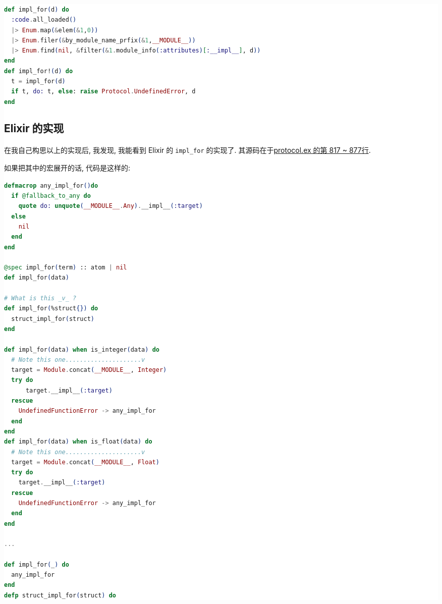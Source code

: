 

```elixir
def impl_for(d) do
  :code.all_loaded()
  |> Enum.map(&elem(&1,0))
  |> Enum.filer(&by_module_name_prfix(&1,__MODULE__))
  |> Enum.find(nil, &filter(&1.module_info(:attributes)[:__impl__], d))
end
def impl_for!(d) do
  t = impl_for(d)
  if t, do: t, else: raise Protocol.UndefinedError, d
end
```

## Elixir 的实现

在我自己构思以上的实现后, 我发现, 我能看到 Elixir 的 `impl_for` 的实现了.
其源码在于[protocol.ex 的第 817 ~ 877行](https://github.com/elixir-lang/elixir/blob/v1.13.1/lib/elixir/lib/protocol.ex#L817).

如果把其中的宏展开的话, 代码是这样的:



```elixir
defmacrop any_impl_for()do
  if @fallback_to_any do
    quote do: unquote(__MODULE__.Any).__impl__(:target)
  else
    nil
  end
end

@spec impl_for(term) :: atom | nil
def impl_for(data)

# What is this _v_ ?
def impl_for(%struct{}) do
  struct_impl_for(struct)
end

def impl_for(data) when is_integer(data) do
  # Note this one.....................v
  target = Module.concat(__MODULE__, Integer)
  try do
      target.__impl__(:target)
  rescue
    UndefinedFunctionError -> any_impl_for
  end
end
def impl_for(data) when is_float(data) do
  # Note this one.....................v
  target = Module.concat(__MODULE__, Float)
  try do
    target.__impl__(:target)
  rescue
    UndefinedFunctionError -> any_impl_for
  end
end

...

def impl_for(_) do
  any_impl_for
end
defp struct_impl_for(struct) do
```

[^protocol]: 见 Elixir 协议模块源码的 第[690~703](https://github.com/elixir-lang/elixir/blob/7e4fbe657dbf9c3e19e3d2bd6c17cc6d724b4710/lib/elixir/lib/protocol.ex#L684) 行.
[^generater]: 这是我的猜测, 所以 `defpotocol` 真正产生的代码和这里的代码肯定不一样.